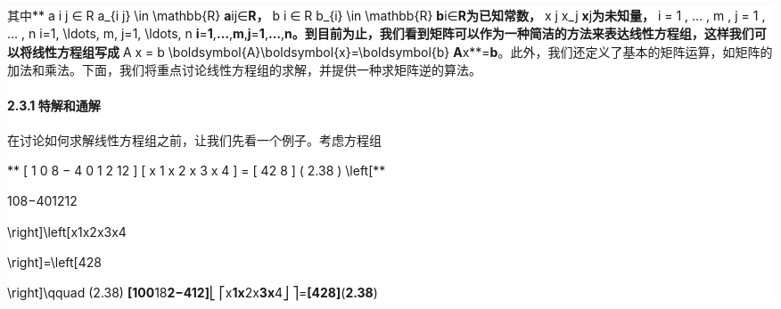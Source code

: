 其中**                                             a                                       i                               j                                            ∈                         R                              a_{i j} \in \mathbb{R}                  **a**ij∈**R，**                                             b                            i                                  ∈                         R                              b_{i} \in \mathbb{R}                  **b**i∈**R为已知常数，**                                             x                            j                                       x_j                  **x**j**为未知量，**                                   i                         =                         1                         ,                         …                         ,                         m                         ,                         j                         =                         1                         ,                         …                         ,                         n                              i=1, \ldots, m, j=1, \ldots, n                  **i**=**1**,**…**,**m**,**j**=**1**,**…**,**n。到目前为止，我们看到矩阵可以作为一种简洁的方法来表达线性方程组，这样我们可以将线性方程组写成**                                   A                         x                         =                         b                              \boldsymbol{A}\boldsymbol{x}=\boldsymbol{b}                  **A**x**=**b**。此外，我们还定义了基本的矩阵运算，如矩阵的加法和乘法。下面，我们将重点讨论线性方程组的求解，并提供一种求矩阵逆的算法。

#### 2.3.1 特解和通解

在讨论如何求解线性方程组之前，让我们先看一个例子。考虑方程组

**                                                   [                                                                                     1                                                                                             0                                                                                             8                                                                                                             −                                              4                                                                                                                                  0                                                                                             1                                                                                             2                                                                                             12                                                                                 ]                                                 [                                                                                                     x                                              1                                                                                                                                                  x                                              2                                                                                                                                                  x                                              3                                                                                                                                                  x                                              4                                                                                                ]                                      =                                       [                                                                                     42                                                                                                                   8                                                                                 ]                                               (                            2.38                            )                                   \left[**

108−401212

\right]\left[x1x2x3x4

\right]=\left[428

\right]\qquad (2.38)                      **[**1**0**​**0**18**2**​**−**4**12**​**]**⎣               ⎡x**1**​**x**2x**3**​**x**4​⎦               ⎤=**[**42**8**​**]**(**2.38**)
